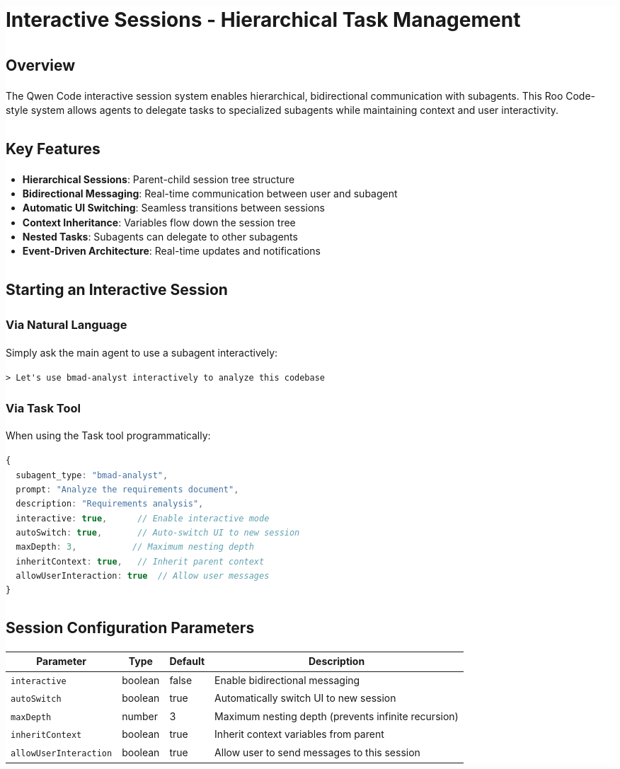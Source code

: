 # Interactive Sessions - Hierarchical Task Management

## Overview

The Qwen Code interactive session system enables hierarchical, bidirectional communication with subagents. This Roo Code-style system allows agents to delegate tasks to specialized subagents while maintaining context and user interactivity.

## Key Features

- **Hierarchical Sessions**: Parent-child session tree structure
- **Bidirectional Messaging**: Real-time communication between user and subagent
- **Automatic UI Switching**: Seamless transitions between sessions
- **Context Inheritance**: Variables flow down the session tree
- **Nested Tasks**: Subagents can delegate to other subagents
- **Event-Driven Architecture**: Real-time updates and notifications

## Starting an Interactive Session

### Via Natural Language

Simply ask the main agent to use a subagent interactively:

```
> Let's use bmad-analyst interactively to analyze this codebase
```

### Via Task Tool

When using the Task tool programmatically:

```typescript
{
  subagent_type: "bmad-analyst",
  prompt: "Analyze the requirements document",
  description: "Requirements analysis",
  interactive: true,      // Enable interactive mode
  autoSwitch: true,       // Auto-switch UI to new session
  maxDepth: 3,           // Maximum nesting depth
  inheritContext: true,   // Inherit parent context
  allowUserInteraction: true  // Allow user messages
}
```

## Session Configuration Parameters

| Parameter              | Type    | Default | Description                                         |
| ---------------------- | ------- | ------- | --------------------------------------------------- |
| `interactive`          | boolean | false   | Enable bidirectional messaging                      |
| `autoSwitch`           | boolean | true    | Automatically switch UI to new session              |
| `maxDepth`             | number  | 3       | Maximum nesting depth (prevents infinite recursion) |
| `inheritContext`       | boolean | true    | Inherit context variables from parent               |
| `allowUserInteraction` | boolean | true    | Allow user to send messages to this session         |
